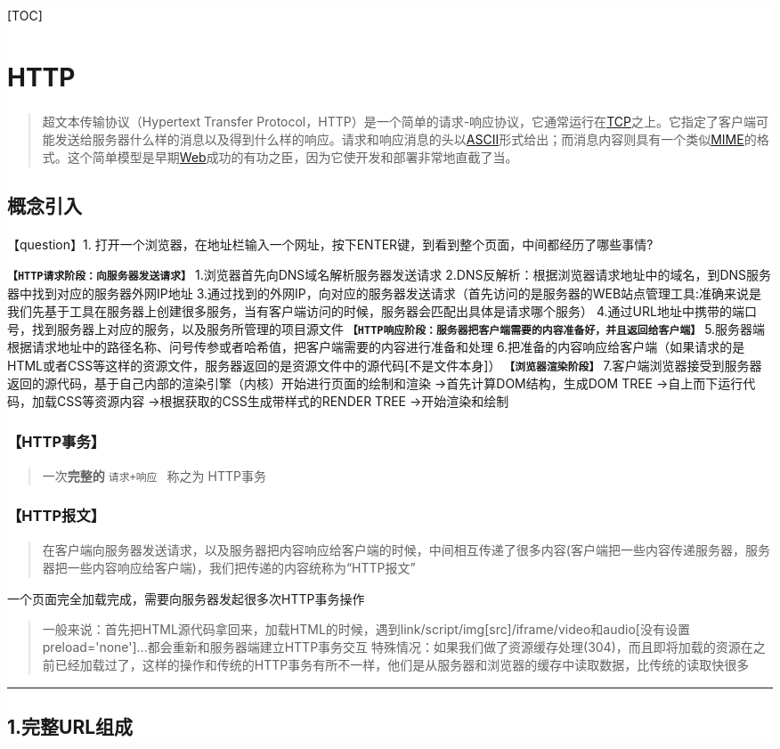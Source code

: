 [TOC]

# HTTP

> 超文本传输协议（Hypertext Transfer Protocol，HTTP）是一个简单的请求-响应协议，它通常运行在[TCP](https://baike.baidu.com/item/TCP/33012)之上。它指定了客户端可能发送给服务器什么样的消息以及得到什么样的响应。请求和响应消息的头以[ASCII](https://baike.baidu.com/item/ASCII/309296)形式给出；而消息内容则具有一个类似[MIME](https://baike.baidu.com/item/MIME/2900607)的格式。这个简单模型是早期[Web](https://baike.baidu.com/item/Web/150564)成功的有功之臣，因为它使开发和部署非常地直截了当。

## 概念引入

【question】1. 打开一个浏览器，在地址栏输入一个网址，按下ENTER键，到看到整个页面，中间都经历了哪些事情?

**`【HTTP请求阶段：向服务器发送请求】`**
    1.浏览器首先向DNS域名解析服务器发送请求
    2.DNS反解析：根据浏览器请求地址中的域名，到DNS服务器中找到对应的服务器外网IP地址
    3.通过找到的外网IP，向对应的服务器发送请求（首先访问的是服务器的WEB站点管理工具:准确来说是我们先基于工具在服务器上创建很多服务，当有客户端访问的时候，服务器会匹配出具体是请求哪个服务）
    4.通过URL地址中携带的端口号，找到服务器上对应的服务，以及服务所管理的项目源文件
**`【HTTP响应阶段：服务器把客户端需要的内容准备好，并且返回给客户端】`**
    5.服务器端根据请求地址中的路径名称、问号传参或者哈希值，把客户端需要的内容进行准备和处理
    6.把准备的内容响应给客户端（如果请求的是HTML或者CSS等这样的资源文件，服务器返回的是资源文件中的源代码[不是文件本身]）
**`【浏览器渲染阶段】`**
    7.客户端浏览器接受到服务器返回的源代码，基于自己内部的渲染引擎（内核）开始进行页面的绘制和渲染
      ->首先计算DOM结构，生成DOM TREE
      ->自上而下运行代码，加载CSS等资源内容
      ->根据获取的CSS生成带样式的RENDER TREE
      ->开始渲染和绘制



### **【HTTP事务】**

> 一次**完整的** `请求+响应 ` 称之为 HTTP事务

### **【HTTP报文】**

> 在客户端向服务器发送请求，以及服务器把内容响应给客户端的时候，中间相互传递了很多内容(客户端把一些内容传递服务器，服务器把一些内容响应给客户端)，我们把传递的内容统称为“HTTP报文”



一个页面完全加载完成，需要向服务器发起很多次HTTP事务操作

>  一般来说：首先把HTML源代码拿回来，加载HTML的时候，遇到link/script/img[src]/iframe/video和audio[没有设置preload='none']...都会重新和服务器端建立HTTP事务交互
>  特殊情况：如果我们做了资源缓存处理(304)，而且即将加载的资源在之前已经加载过了，这样的操作和传统的HTTP事务有所不一样，他们是从服务器和浏览器的缓存中读取数据，比传统的读取快很多

---------------





## 1.完整URL组成


